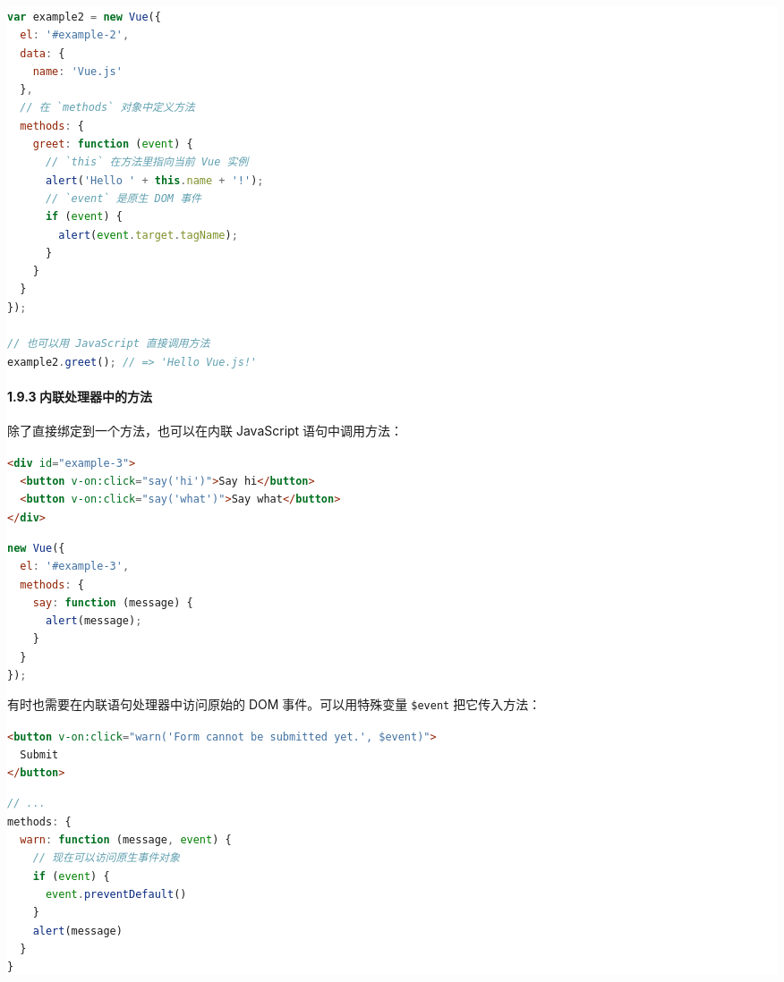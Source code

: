 ```js
var example2 = new Vue({
  el: '#example-2',
  data: {
    name: 'Vue.js'
  },
  // 在 `methods` 对象中定义方法
  methods: {
    greet: function (event) {
      // `this` 在方法里指向当前 Vue 实例
      alert('Hello ' + this.name + '!');
      // `event` 是原生 DOM 事件
      if (event) {
        alert(event.target.tagName);
      }
    }
  }
});

// 也可以用 JavaScript 直接调用方法
example2.greet(); // => 'Hello Vue.js!'
```

#### 1.9.3 内联处理器中的方法

除了直接绑定到一个方法，也可以在内联 JavaScript 语句中调用方法：

```html
<div id="example-3">
  <button v-on:click="say('hi')">Say hi</button>
  <button v-on:click="say('what')">Say what</button>
</div>
```

```js
new Vue({
  el: '#example-3',
  methods: {
    say: function (message) {
      alert(message);
    }
  }
});
```

有时也需要在内联语句处理器中访问原始的 DOM 事件。可以用特殊变量 `$event` 把它传入方法：

```html
<button v-on:click="warn('Form cannot be submitted yet.', $event)">
  Submit
</button>
```

```js
// ...
methods: {
  warn: function (message, event) {
    // 现在可以访问原生事件对象
    if (event) {
      event.preventDefault()
    }
    alert(message)
  }
}
```
